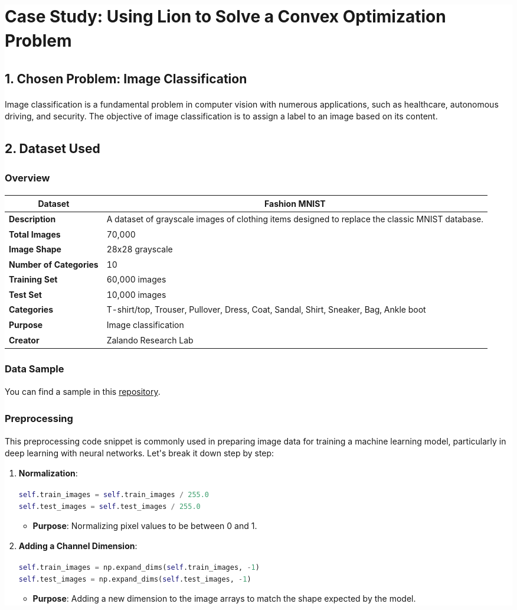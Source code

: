 # Case Study: Using Lion to Solve a Convex Optimization Problem

## 1. Chosen Problem: Image Classification

Image classification is a fundamental problem in computer vision with numerous applications, such as healthcare, autonomous driving, and security. The objective of image classification is to assign a label to an image based on its content.

## 2. Dataset Used

### Overview

| **Dataset**        | **Fashion MNIST**                                                                   |
|--------------------|-------------------------------------------------------------------------------------|
| **Description**    | A dataset of grayscale images of clothing items designed to replace the classic MNIST database. |
| **Total Images**   | 70,000                                                                              |
| **Image Shape**    | 28x28 grayscale                                                                     |
| **Number of Categories** | 10                                                                            |
| **Training Set**   | 60,000 images                                                                       |
| **Test Set**       | 10,000 images                                                                       |
| **Categories**     | T-shirt/top, Trouser, Pullover, Dress, Coat, Sandal, Shirt, Sneaker, Bag, Ankle boot|
| **Purpose**        | Image classification                                                                |
| **Creator**        | Zalando Research Lab                                                                |

### Data Sample

You can find a sample in this [repository](https://github.com/zalandoresearch/fashion-mnist).

### Preprocessing

This preprocessing code snippet is commonly used in preparing image data for training a machine learning model, particularly in deep learning with neural networks. Let's break it down step by step:

1. **Normalization**:
    ```python
    self.train_images = self.train_images / 255.0
    self.test_images = self.test_images / 255.0
    ```
    - **Purpose**: Normalizing pixel values to be between 0 and 1.

2. **Adding a Channel Dimension**:
    ```python
    self.train_images = np.expand_dims(self.train_images, -1)
    self.test_images = np.expand_dims(self.test_images, -1)
    ```
    - **Purpose**: Adding a new dimension to the image arrays to match the shape expected by the model.
